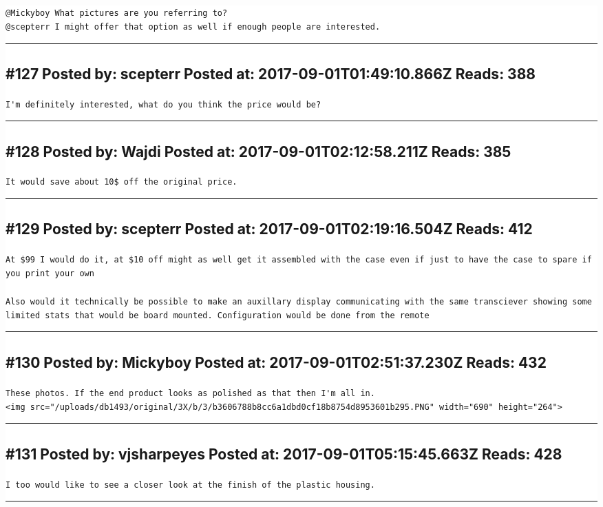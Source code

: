 ```
@Mickyboy What pictures are you referring to?
@scepterr I might offer that option as well if enough people are interested.
```

---
## \#127 Posted by: scepterr Posted at: 2017-09-01T01:49:10.866Z Reads: 388

```
I'm definitely interested, what do you think the price would be?
```

---
## \#128 Posted by: Wajdi Posted at: 2017-09-01T02:12:58.211Z Reads: 385

```
It would save about 10$ off the original price.
```

---
## \#129 Posted by: scepterr Posted at: 2017-09-01T02:19:16.504Z Reads: 412

```
At $99 I would do it, at $10 off might as well get it assembled with the case even if just to have the case to spare if you print your own

Also would it technically be possible to make an auxillary display communicating with the same transciever showing some limited stats that would be board mounted. Configuration would be done from the remote
```

---
## \#130 Posted by: Mickyboy Posted at: 2017-09-01T02:51:37.230Z Reads: 432

```
These photos. If the end product looks as polished as that then I'm all in. 
<img src="/uploads/db1493/original/3X/b/3/b3606788b8cc6a1dbd0cf18b8754d8953601b295.PNG" width="690" height="264">
```

---
## \#131 Posted by: vjsharpeyes Posted at: 2017-09-01T05:15:45.663Z Reads: 428

```
I too would like to see a closer look at the finish of the plastic housing.
```

---